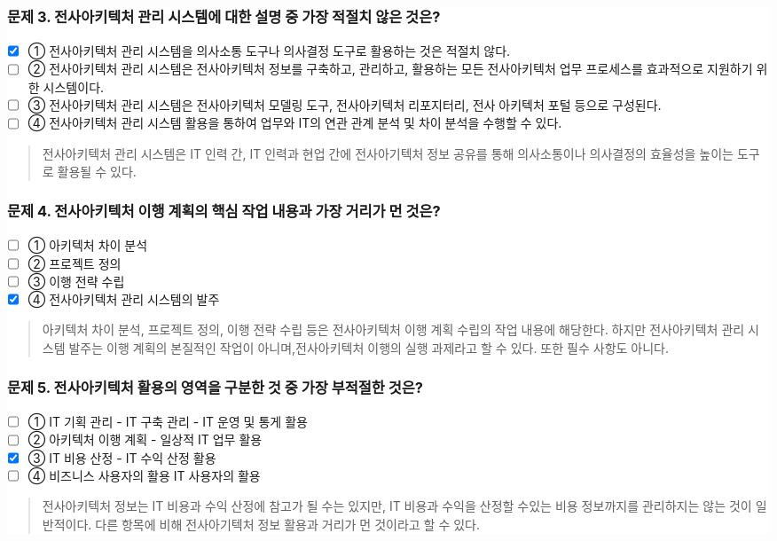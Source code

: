 ### 문제 3. 전사아키텍처 관리 시스템에 대한 설명 중 가장 적절치 않은 것은?
  * [x] ① 전사아키텍처 관리 시스템을 의사소통 도구나 의사결정 도구로 활용하는 것은 적절치 않다. 
  * [ ] ② 전사아키텍처 관리 시스템은 전사아키텍처 정보를 구축하고, 관리하고, 활용하는 모든 전사아키텍처 업무 프로세스를 효과적으로 지원하기 위한 시스템이다. 
  * [ ] ③ 전사아키텍처 관리 시스템은 전사아키텍처 모델링 도구, 전사아키텍처 리포지터리, 전사 아키텍처 포털 등으로 구성된다. 
  * [ ] ④ 전사아키텍처 관리 시스템 활용을 통하여 업무와 IT의 연관 관계 분석 및 차이 분석을 수행할 수 있다.
> 전사아키텍처 관리 시스템은 IT 인력 간, IT 인력과 현업 간에 전사아기텍처 정보 공유를 통해 의사소통이나 의사결정의 효율성을 높이는 도구로 활용될 수 있다.

### 문제 4. 전사아키텍처 이행 계획의 핵심 작업 내용과 가장 거리가 먼 것은?
  * [ ] ① 아키텍처 차이 분석
  * [ ] ② 프로젝트 정의
  * [ ] ③ 이행 전략 수립
  * [x] ④ 전사아키텍처 관리 시스템의 발주
> 아키텍처 차이 분석, 프로젝트 정의, 이행 전략 수립 등은 전사아키텍처 이행 계획 수립의 작업 내용에 해당한다. 하지만 전사아키텍처 관리 시스템 발주는 이행 계획의 본질적인 작업이 아니며,전사아키텍처 이행의 실행 과제라고 할 수 있다. 또한 필수 사항도 아니다.

### 문제 5. 전사아키텍처 활용의 영역을 구분한 것 중 가장 부적절한 것은?
  * [ ] ① IT 기획 관리 - IT 구축 관리 - IT 운영 및 통게 활용
  * [ ] ② 아키텍처 이행 계획 - 일상적 IT 업무 활용 
  * [x] ③ IT 비용 산정 - IT 수익 산정 활용
  * [ ] ④ 비즈니스 사용자의 활용 IT 사용자의 활용
> 전사아키텍처 정보는 IT 비용과 수익 산정에 참고가 될 수는 있지만, IT 비용과 수익을 산정할 수있는 비용 정보까지를 관리하지는 않는 것이 일반적이다. 다른 항목에 비해 전사아기텍처 정보 활용과 거리가 먼 것이라고 할 수 있다.

